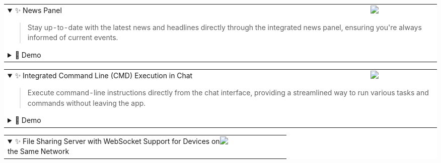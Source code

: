 <table>
  <tr>
    <td>
      <img src="https://img.shields.io/badge/⛓️‍💥release on-v2.3.9-red" width="125" align="right"/>
<details open>
  <summary>✨ News Panel</summary>
  
    
  > Stay up-to-date with the latest news and headlines directly through the integrated news panel, ensuring you're always informed of current events.
  <details>
    <summary>🎥 Demo</summary>
    
  <p align="center"> 
  <img src="./AssetsDoc/Image Generation in Chat.gif" alt="VIRTUAL-Photoroom" align="center" width="300"/>
  </p>
    
  </details>
</details>
    </td>
  </tr>
</table>

<table>
  <tr>
    <td>
      <img src="https://img.shields.io/badge/⛓️‍💥release on-v2.3.9-red" width="125" align="right"/>
<details open>
  <summary>✨ Integrated Command Line (CMD) Execution in Chat</summary>
  
    
  > Execute command-line instructions directly from the chat interface, providing a streamlined way to run various tasks and commands without leaving the app.
  <details>
    <summary>🎥 Demo</summary>
    
  <p align="center"> 
  <img src="./AssetsDoc/Integrated Command Line.gif" alt="VIRTUAL-Photoroom" align="center" width="300"/>
  </p>
    
  </details>
</details>
    </td>
  </tr>
</table>

<table>
  <tr>
    <td>
      <img src="https://img.shields.io/badge/⛓️‍💥release on-v2.3.9-red" width="125" align="right"/>
<details open>
  <summary>✨ File Sharing Server with WebSocket Support for Devices on the Same Network</summary>
  